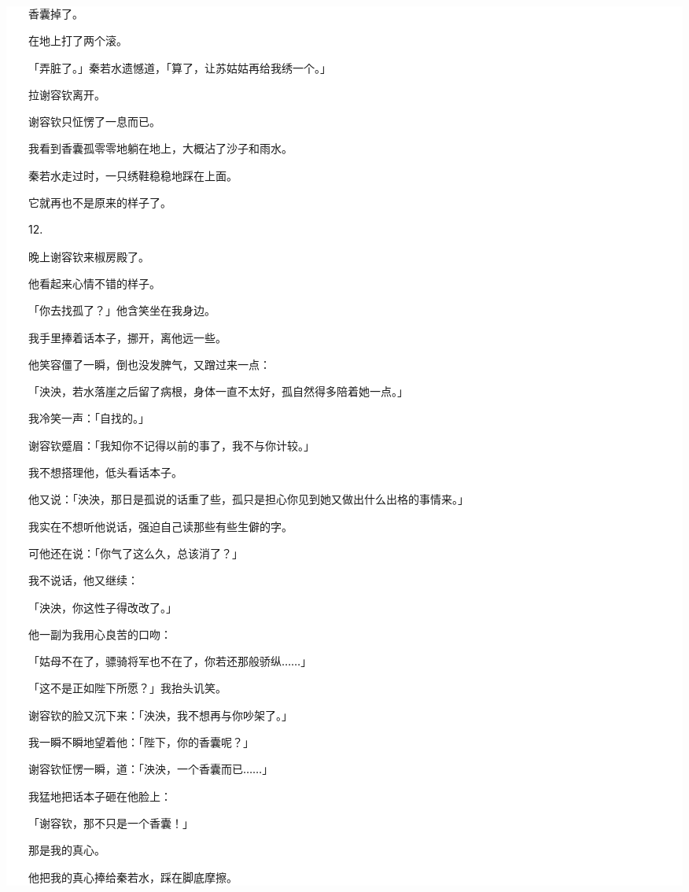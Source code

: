 &emsp;&emsp;香囊掉了。  
  
&emsp;&emsp;在地上打了两个滚。  
  
&emsp;&emsp;「弄脏了。」秦若水遗憾道，「算了，让苏姑姑再给我绣一个。」  
  
&emsp;&emsp;拉谢容钦离开。  
  
&emsp;&emsp;谢容钦只怔愣了一息而已。  
  
&emsp;&emsp;我看到香囊孤零零地躺在地上，大概沾了沙子和雨水。  
  
&emsp;&emsp;秦若水走过时，一只绣鞋稳稳地踩在上面。  
  
&emsp;&emsp;它就再也不是原来的样子了。  
  
&emsp;&emsp;12.  
  
&emsp;&emsp;晚上谢容钦来椒房殿了。  
  
&emsp;&emsp;他看起来心情不错的样子。  
  
&emsp;&emsp;「你去找孤了？」他含笑坐在我身边。  
  
&emsp;&emsp;我手里捧着话本子，挪开，离他远一些。  
  
&emsp;&emsp;他笑容僵了一瞬，倒也没发脾气，又蹭过来一点：  
  
&emsp;&emsp;「泱泱，若水落崖之后留了病根，身体一直不太好，孤自然得多陪着她一点。」  
  
&emsp;&emsp;我冷笑一声：「自找的。」  
  
&emsp;&emsp;谢容钦蹙眉：「我知你不记得以前的事了，我不与你计较。」  
  
&emsp;&emsp;我不想搭理他，低头看话本子。  
  
&emsp;&emsp;他又说：「泱泱，那日是孤说的话重了些，孤只是担心你见到她又做出什么出格的事情来。」  
  
&emsp;&emsp;我实在不想听他说话，强迫自己读那些有些生僻的字。  
  
&emsp;&emsp;可他还在说：「你气了这么久，总该消了？」  
  
&emsp;&emsp;我不说话，他又继续：  
  
&emsp;&emsp;「泱泱，你这性子得改改了。」  
  
&emsp;&emsp;他一副为我用心良苦的口吻：  
  
&emsp;&emsp;「姑母不在了，骠骑将军也不在了，你若还那般骄纵……」  
  
&emsp;&emsp;「这不是正如陛下所愿？」我抬头讥笑。  
  
&emsp;&emsp;谢容钦的脸又沉下来：「泱泱，我不想再与你吵架了。」  
  
&emsp;&emsp;我一瞬不瞬地望着他：「陛下，你的香囊呢？」  
  
&emsp;&emsp;谢容钦怔愣一瞬，道：「泱泱，一个香囊而已……」  
  
&emsp;&emsp;我猛地把话本子砸在他脸上：  
  
&emsp;&emsp;「谢容钦，那不只是一个香囊！」  
  
&emsp;&emsp;那是我的真心。  
  
&emsp;&emsp;他把我的真心捧给秦若水，踩在脚底摩擦。  
  